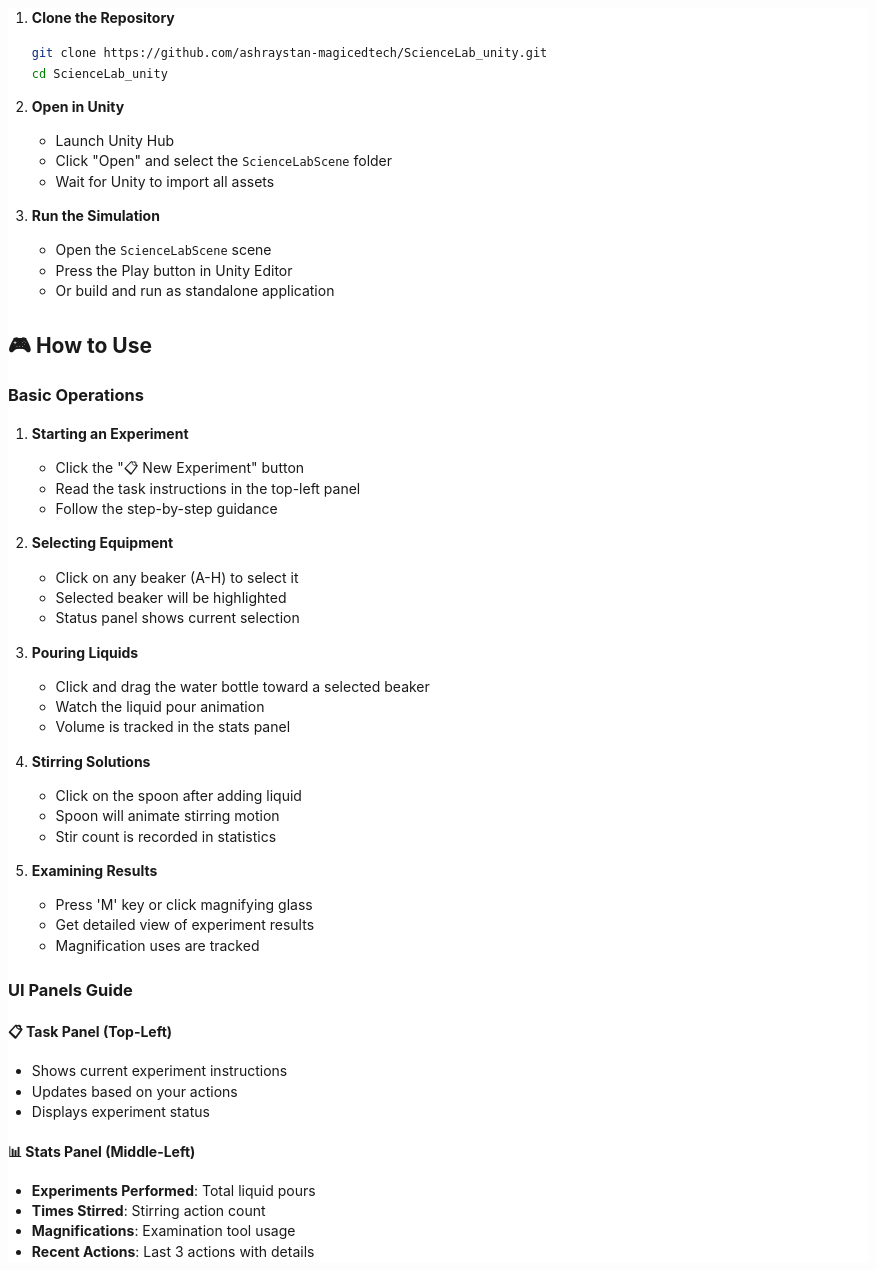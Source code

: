 1. **Clone the Repository**
   ```bash
   git clone https://github.com/ashraystan-magicedtech/ScienceLab_unity.git
   cd ScienceLab_unity
   ```

2. **Open in Unity**
   - Launch Unity Hub
   - Click "Open" and select the `ScienceLabScene` folder
   - Wait for Unity to import all assets

3. **Run the Simulation**
   - Open the `ScienceLabScene` scene
   - Press the Play button in Unity Editor
   - Or build and run as standalone application

## 🎮 How to Use

### Basic Operations

1. **Starting an Experiment**
   - Click the "📋 New Experiment" button
   - Read the task instructions in the top-left panel
   - Follow the step-by-step guidance

2. **Selecting Equipment**
   - Click on any beaker (A-H) to select it
   - Selected beaker will be highlighted
   - Status panel shows current selection

3. **Pouring Liquids**
   - Click and drag the water bottle toward a selected beaker
   - Watch the liquid pour animation
   - Volume is tracked in the stats panel

4. **Stirring Solutions**
   - Click on the spoon after adding liquid
   - Spoon will animate stirring motion
   - Stir count is recorded in statistics

5. **Examining Results**
   - Press 'M' key or click magnifying glass
   - Get detailed view of experiment results
   - Magnification uses are tracked

### UI Panels Guide

#### 📋 Task Panel (Top-Left)
- Shows current experiment instructions
- Updates based on your actions
- Displays experiment status

#### 📊 Stats Panel (Middle-Left)  
- **Experiments Performed**: Total liquid pours
- **Times Stirred**: Stirring action count
- **Magnifications**: Examination tool usage
- **Recent Actions**: Last 3 actions with details
